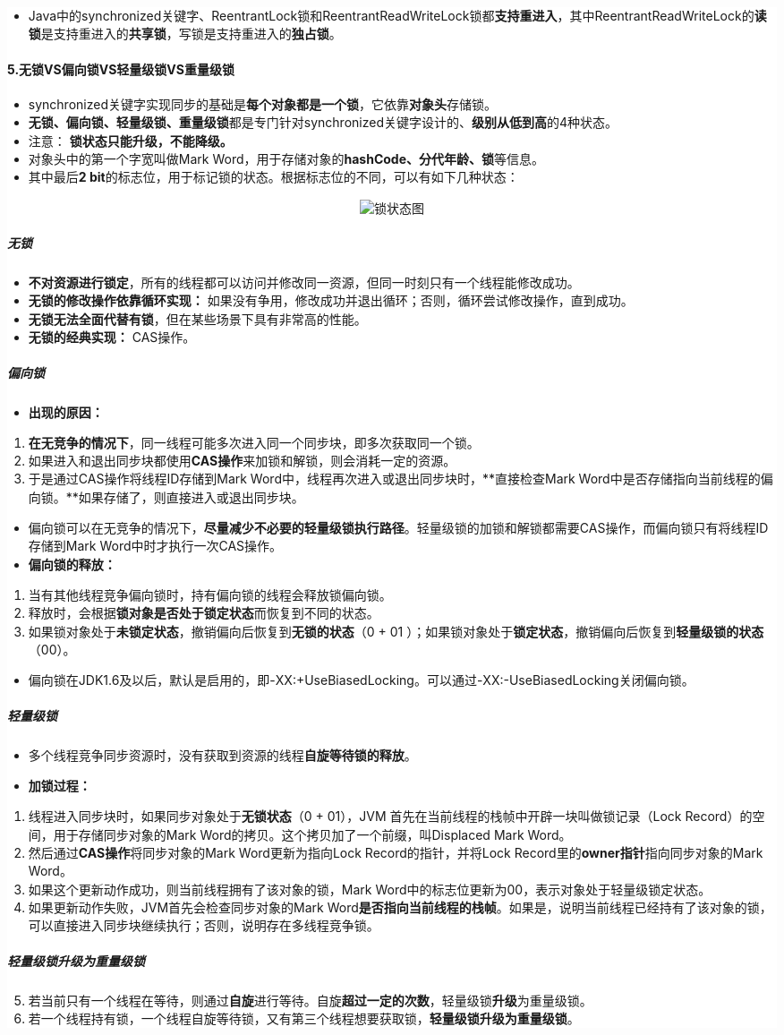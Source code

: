 * Java中的synchronized关键字、ReentrantLock锁和ReentrantReadWriteLock锁都**支持重进入**，其中ReentrantReadWriteLock的**读锁**是支持重进入的**共享锁**，写锁是支持重进入的**独占锁**。


#### 5.无锁VS偏向锁VS轻量级锁VS重量级锁

* synchronized关键字实现同步的基础是**每个对象都是一个锁**，它依靠**对象头**存储锁。
* **无锁、偏向锁、轻量级锁、重量级锁**都是专门针对synchronized关键字设计的、**级别从低到高**的4种状态。
* 注意： **锁状态只能升级，不能降级。**
* 对象头中的第一个字宽叫做Mark Word，用于存储对象的**hashCode、分代年龄、锁**等信息。
* 其中最后**2 bit**的标志位，用于标记锁的状态。根据标志位的不同，可以有如下几种状态：

<center>

![锁状态图](https://img-blog.csdnimg.cn/20190811162250506.png?x-oss-process=image/watermark,type_ZmFuZ3poZW5naGVpdGk,shadow_10,text_aHR0cHM6Ly9ibG9nLmNzZG4ubmV0L3UwMTQ0NTQ1Mzg=,size_16,color_FFFFFF,t_70)
</center>

##### 无锁

* **不对资源进行锁定**，所有的线程都可以访问并修改同一资源，但同一时刻只有一个线程能修改成功。
* **无锁的修改操作依靠循环实现：** 如果没有争用，修改成功并退出循环；否则，循环尝试修改操作，直到成功。
* **无锁无法全面代替有锁**，但在某些场景下具有非常高的性能。
* **无锁的经典实现：** CAS操作。

##### 偏向锁

* **出现的原因：**


1. **在无竞争的情况下**，同一线程可能多次进入同一个同步块，即多次获取同一个锁。
2. 如果进入和退出同步块都使用**CAS操作**来加锁和解锁，则会消耗一定的资源。
3. 于是通过CAS操作将线程ID存储到Mark Word中，线程再次进入或退出同步块时，**直接检查Mark Word中是否存储指向当前线程的偏向锁。**如果存储了，则直接进入或退出同步块。

* 偏向锁可以在无竞争的情况下，**尽量减少不必要的轻量级锁执行路径**。轻量级锁的加锁和解锁都需要CAS操作，而偏向锁只有将线程ID存储到Mark Word中时才执行一次CAS操作。
* **偏向锁的释放：**
1. 当有其他线程竞争偏向锁时，持有偏向锁的线程会释放锁偏向锁。
2. 释放时，会根据**锁对象是否处于锁定状态**而恢复到不同的状态。
3. 如果锁对象处于**未锁定状态**，撤销偏向后恢复到**无锁的状态**（0 + 01 ）；如果锁对象处于**锁定状态**，撤销偏向后恢复到**轻量级锁的状态**（00）。

* 偏向锁在JDK1.6及以后，默认是启用的，即-XX:+UseBiasedLocking。可以通过-XX:-UseBiasedLocking关闭偏向锁。

##### 轻量级锁

* 多个线程竞争同步资源时，没有获取到资源的线程**自旋等待锁的释放**。

* **加锁过程：**
1. 线程进入同步块时，如果同步对象处于**无锁状态**（0 + 01），JVM 首先在当前线程的栈帧中开辟一块叫做锁记录（Lock Record）的空间，用于存储同步对象的Mark Word的拷贝。这个拷贝加了一个前缀，叫Displaced Mark Word。
2. 然后通过**CAS操作**将同步对象的Mark Word更新为指向Lock Record的指针，并将Lock Record里的**owner指针**指向同步对象的Mark Word。
3. 如果这个更新动作成功，则当前线程拥有了该对象的锁，Mark Word中的标志位更新为00，表示对象处于轻量级锁定状态。
4. 如果更新动作失败，JVM首先会检查同步对象的Mark Word**是否指向当前线程的栈帧**。如果是，说明当前线程已经持有了该对象的锁，可以直接进入同步块继续执行；否则，说明存在多线程竞争锁。


##### 轻量级锁升级为重量级锁

5. 若当前只有一个线程在等待，则通过**自旋**进行等待。自旋**超过一定的次数**，轻量级锁**升级**为重量级锁。
6. 若一个线程持有锁，一个线程自旋等待锁，又有第三个线程想要获取锁，**轻量级锁升级为重量级锁**。
